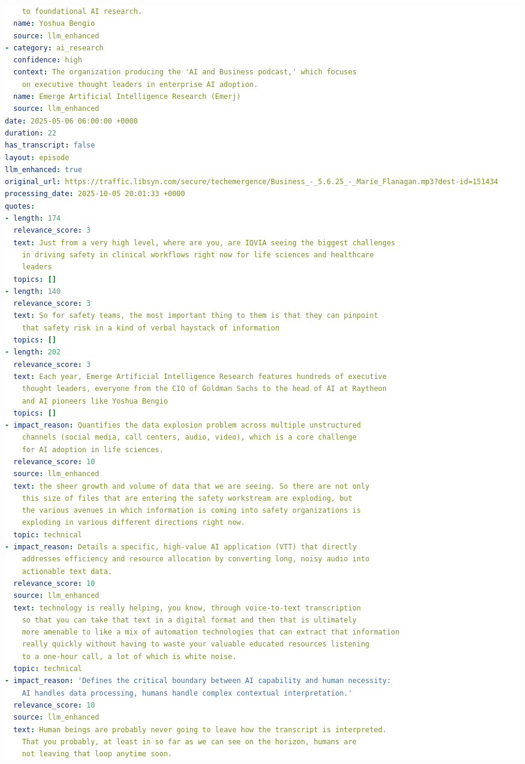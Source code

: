 ```yaml
    to foundational AI research.
  name: Yoshua Bengio
  source: llm_enhanced
- category: ai_research
  confidence: high
  context: The organization producing the 'AI and Business podcast,' which focuses
    on executive thought leaders in enterprise AI adoption.
  name: Emerge Artificial Intelligence Research (Emerj)
  source: llm_enhanced
date: 2025-05-06 06:00:00 +0000
duration: 22
has_transcript: false
layout: episode
llm_enhanced: true
original_url: https://traffic.libsyn.com/secure/techemergence/Business_-_5.6.25_-_Marie_Flanagan.mp3?dest-id=151434
processing_date: 2025-10-05 20:01:33 +0000
quotes:
- length: 174
  relevance_score: 3
  text: Just from a very high level, where are you, are IQVIA seeing the biggest challenges
    in driving safety in clinical workflows right now for life sciences and healthcare
    leaders
  topics: []
- length: 140
  relevance_score: 3
  text: So for safety teams, the most important thing to them is that they can pinpoint
    that safety risk in a kind of verbal haystack of information
  topics: []
- length: 202
  relevance_score: 3
  text: Each year, Emerge Artificial Intelligence Research features hundreds of executive
    thought leaders, everyone from the CIO of Goldman Sachs to the head of AI at Raytheon
    and AI pioneers like Yoshua Bengio
  topics: []
- impact_reason: Quantifies the data explosion problem across multiple unstructured
    channels (social media, call centers, audio, video), which is a core challenge
    for AI adoption in life sciences.
  relevance_score: 10
  source: llm_enhanced
  text: the sheer growth and volume of data that we are seeing. So there are not only
    this size of files that are entering the safety workstream are exploding, but
    the various avenues in which information is coming into safety organizations is
    exploding in various different directions right now.
  topic: technical
- impact_reason: Details a specific, high-value AI application (VTT) that directly
    addresses efficiency and resource allocation by converting long, noisy audio into
    actionable text data.
  relevance_score: 10
  source: llm_enhanced
  text: technology is really helping, you know, through voice-to-text transcription
    so that you can take that text in a digital format and then that is ultimately
    more amenable to like a mix of automation technologies that can extract that information
    really quickly without having to waste your valuable educated resources listening
    to a one-hour call, a lot of which is white noise.
  topic: technical
- impact_reason: 'Defines the critical boundary between AI capability and human necessity:
    AI handles data processing, humans handle complex contextual interpretation.'
  relevance_score: 10
  source: llm_enhanced
  text: Human beings are probably never going to leave how the transcript is interpreted.
    That you probably, at least in so far as we can see on the horizon, humans are
    not leaving that loop anytime soon.
```